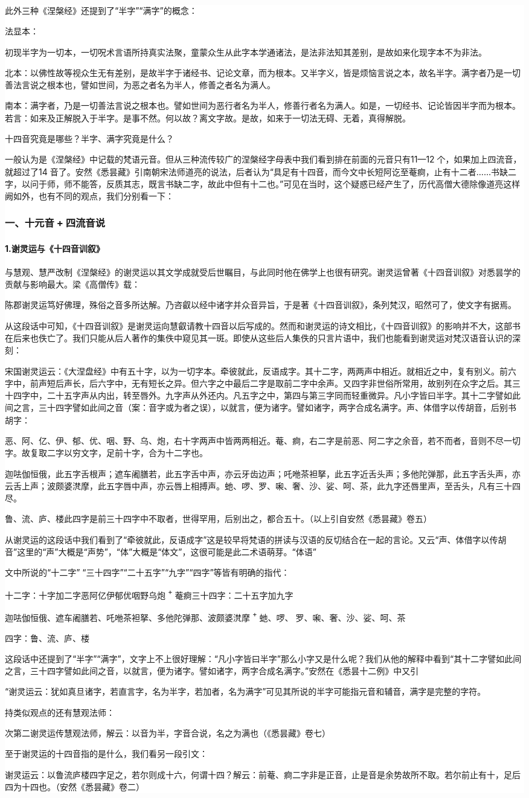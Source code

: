 此外三种《涅槃经》还提到了“半字”“满字”的概念：  

法显本：  

初现半字为一切本，一切呪术言语所持真实法聚，童蒙众生从此字本学通诸法，是法非法知其差别，是故如来化现字本不为非法。  

北本：以佛性故等视众生无有差别，是故半字于诸经书、记论文章，而为根本。又半字义，皆是烦恼言说之本，故名半字。满字者乃是一切善法言说之根本也，譬如世间，为恶之者名为半人，修善之者名为满人。  

南本：满字者，乃是一切善法言说之根本也。譬如世间为恶行者名为半人，修善行者名为满人。如是，一切经书、记论皆因半字而为根本。若言：如来及正解脱入于半字。是事不然。何以故？离文字故。是故，如来于一切法无碍、无着，真得解脱。  

十四音究竟是哪些？半字、满字究竟是什么？  

一般认为是《涅槃经》中记载的梵语元音。但从三种流传较广的涅槃经字母表中我们看到排在前面的元音只有11—12 个，如果加上四流音，就超过了14 音了。安然《悉昙藏》引南朝宋法师道亮的说法，后者认为“具足有十四音，而今文中长短阿讫至菴痾，止有十二者……书缺二字，以问于师，师不能答，反质其志，既言书缺二字，故此中但有十二也。”可见在当时，这个疑惑已经产生了，历代高僧大德除像道亮这样阙如外，也有不同的观点，我们分别看一下：  

### 一、十元音 $\pmb{+}$ 四流音说  

#### 1.谢灵运与《十四音训叙》  

与慧观、慧严改制《涅槃经》的谢灵运以其文学成就受后世瞩目，与此同时他在佛学上也很有研究。谢灵运曾著《十四音训叙》对悉昙学的贡献与影响最大。梁《高僧传》载：  

陈郡谢灵运笃好佛理，殊俗之音多所达解。乃咨叡以经中诸字并众音异旨，于是著《十四音训叙》，条列梵汉，昭然可了，使文字有据焉。  

从这段话中可知，《十四音训叙》是谢灵运向慧叡请教十四音以后写成的。然而和谢灵运的诗文相比，《十四音训叙》的影响并不大，这部书在后来也佚亡了。我们只能从后人著作的集佚中窥见其一斑。即使从这些后人集佚的只言片语中，我们也能看到谢灵运对梵汉语音认识的深刻：  

宋国谢灵运云：《大涅盘经》中有五十字，以为一切字本。牵彼就此，反语成字。其十二字，两两声中相近。就相近之中，复有别义。前六字中，前声短后声长，后六字中，无有短长之异。但六字之中最后二字是取前二字中余声。又四字非世俗所常用，故别列在众字之后。其三十四字中，二十五字声从内出，转至唇外。九字声从外还内。凡五字之中，第四与第三字同而轻重微异。凡小字皆曰半字。其十二字譬如此间之言，三十四字譬如此间之音（案：音字或为者之误），以就言，便为诸字。譬如诸字，两字合成名满字。声、体借字以传胡音，后别书胡字：  

恶、阿、亿、伊、郁、优、咽、野、乌、炮，右十字两声中皆两两相近。菴、痾，右二字是前恶、阿二字之余音，若不而者，音则不尽一切字。故复取二字以穷文字，足前十字，合为十二字也。  

迦呿伽恒俄，此五字舌根声；遮车阇膳若，此五字舌中声，亦云牙齿边声；吒咃茶袒拏，此五字近舌头声；多他陀弹那，此五字舌头声，亦云舌上声；波颇婆滼摩，此五字唇中声，亦云唇上相搏声。虵、啰、罗、啝、奢、沙、娑、呵、茶，此九字还唇里声，至舌头，凡有三十四尽。  

鲁、流、庐、楼此四字是前三十四字中不取者，世得罕用，后别出之，都合五十。（以上引自安然《悉昙藏》卷五）  

从谢灵运的这段话中我们看到了“牵彼就此，反语成字”这是较早将梵语的拼读与汉语的反切结合在一起的言论。又云“声、体借字以传胡音”这里的“声”大概是“声势”，“体”大概是“体文”，这很可能是此二术语萌芽。“体语”  

文中所说的“十二字” “三十四字”“二十五字”“九字”“四字”等皆有明确的指代：  

十二字：十字加二字恶阿亿伊郁优咽野乌炮 $^{+}$ 菴痾三十四字：二十五字加九字  

迦呿伽恒俄、遮车阇膳若、吒咃茶袒拏、多他陀弹那、波颇婆滼摩 $^+$ 虵、啰、 罗、啝、奢、沙、娑、呵、茶  

四字：鲁、流、庐、楼  

这段话中还提到了“半字”“满字”，文字上不上很好理解：“凡小字皆曰半字”那么小字又是什么呢？我们从他的解释中看到“其十二字譬如此间之言，三十四字譬如此间之音，以就言，便为诸字。譬如诸字，两字合成名满字。”安然在《悉昙十二例》中又引  

“谢灵运云：犹如真旦诸字，若直言字，名为半字，若加者，名为满字”可见其所说的半字可能指元音和辅音，满字是完整的字符。  

持类似观点的还有慧观法师：  

次第二谢灵运传慧观法师，解云：以音为半，字音合说，名之为满也（《悉昙藏》卷七）  

至于谢灵运的十四音指的是什么，我们看另一段引文：  

谢灵运云：以鲁流庐楼四字足之，若尔则成十六，何谓十四？解云：前菴、痾二字非是正音，止是音是余势故所不取。若尔前止有十，足后四为十四也。（安然《悉昙藏》卷二）  
